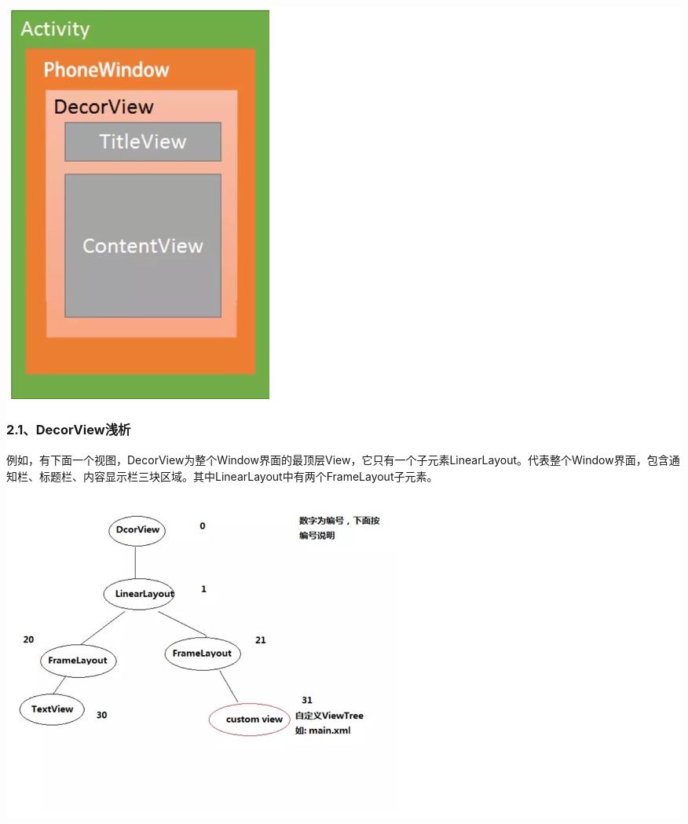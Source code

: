 ![](../图片/宝典6.jpg)



### 2.1、DecorView浅析

例如，有下面一个视图，DecorView为整个Window界面的最顶层View，它只有一个子元素LinearLayout。代表整个Window界面，包含通知栏、标题栏、内容显示栏三块区域。其中LinearLayout中有两个FrameLayout子元素。 

![](../图片/宝典7.jpg)
